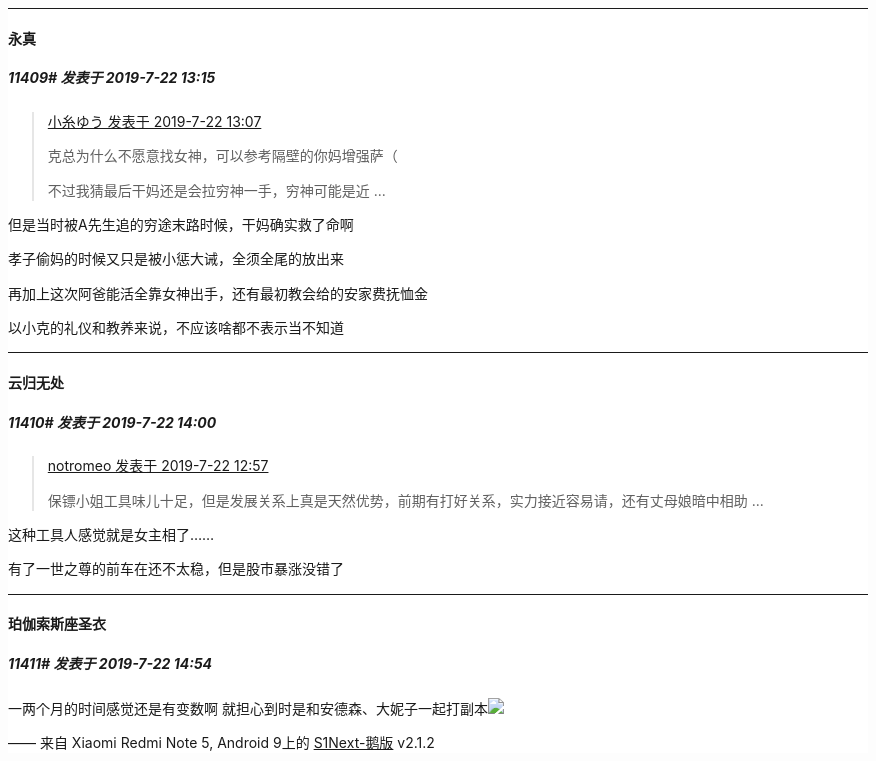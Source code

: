 -----

####  永真  
##### 11409#       发表于 2019-7-22 13:15



<blockquote><a href="httphttps://bbs.saraba1st.com/2b/forum.php?mod=redirect&amp;goto=findpost&amp;pid=44614771&amp;ptid=1595632" target="_blank">小糸ゆう 发表于 2019-7-22 13:07</a>

克总为什么不愿意找女神，可以参考隔壁的你妈增强萨（

不过我猜最后干妈还是会拉穷神一手，穷神可能是近 ...</blockquote>
但是当时被A先生追的穷途末路时候，干妈确实救了命啊

孝子偷妈的时候又只是被小惩大诫，全须全尾的放出来

再加上这次阿爸能活全靠女神出手，还有最初教会给的安家费抚恤金


以小克的礼仪和教养来说，不应该啥都不表示当不知道







-----

####  云归无处  
##### 11410#       发表于 2019-7-22 14:00



<blockquote><a href="httphttps://bbs.saraba1st.com/2b/forum.php?mod=redirect&amp;goto=findpost&amp;pid=44614678&amp;ptid=1595632" target="_blank">notromeo 发表于 2019-7-22 12:57</a>

保镖小姐工具味儿十足，但是发展关系上真是天然优势，前期有打好关系，实力接近容易请，还有丈母娘暗中相助 ...</blockquote>
这种工具人感觉就是女主相了……

有了一世之尊的前车在还不太稳，但是股市暴涨没错了







-----

####  珀伽索斯座圣衣  
##### 11411#       发表于 2019-7-22 14:54




一两个月的时间感觉还是有变数啊
就担心到时是和安德森、大妮子一起打副本<img src="https://static.saraba1st.com/image/smiley/face2017/067.png" referrerpolicy="no-referrer">

—— 来自 Xiaomi Redmi Note 5, Android 9上的 [S1Next-鹅版](https://github.com/ykrank/S1-Next/releases) v2.1.2


